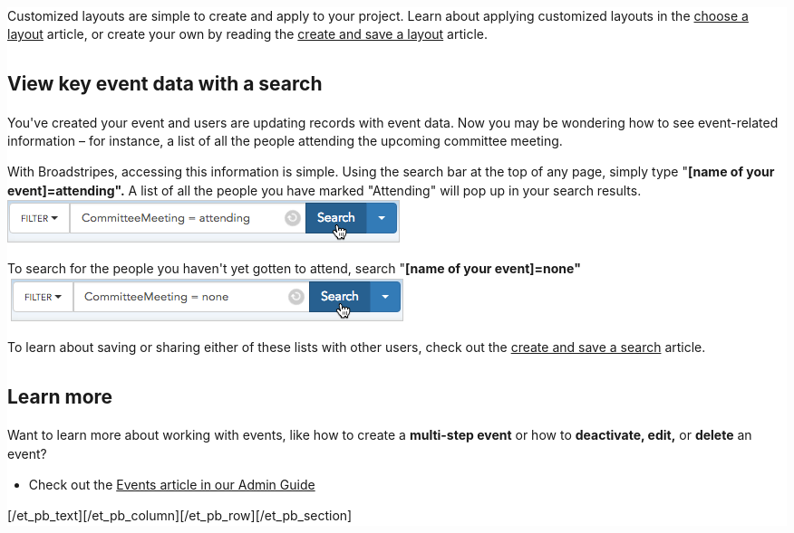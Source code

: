 Customized layouts are simple to create and apply to your project. Learn about applying customized layouts in the [choose a layout](https://help.broadstripes.com/help-articles/using-broadstripes/get-started/choose-a-layout/) article, or create your own by reading the [create and save a layout](https://help.broadstripes.com/help-articles/using-broadstripes/customize/save-a-layout/) article.

## View key event data with a search

You've created your event and users are updating records with event data. Now you may be wondering how to see event-related information – for instance, a list of all the people attending the upcoming committee meeting.

With Broadstripes, accessing this information is simple. Using the search bar at the top of any page, simply type "**\[name of your event\]=attending".** A list of all the people you have marked "Attending" will pop up in your search results.![](images/EventsCommitteeSearchAtt.png)

To search for the people you haven't yet gotten to attend, search "**\[name of your event\]=none"![](images/EventsCommitteeSearchNone.png)**

To learn about saving or sharing either of these lists with other users, check out the [create and save a search](https://help.broadstripes.com/help-articles/using-broadstripes/customize/create-and-save-a-search/) article.

## Learn more

Want to learn more about working with events, like how to create a **multi-step event** or how to **deactivate, edit,** or **delete** an event?

- Check out the [Events article in our Admin Guide](https://help.broadstripes.com/help-articles/admin-tools/data-tools-admin/creating-an-event/)

\[/et\_pb\_text\]\[/et\_pb\_column\]\[/et\_pb\_row\]\[/et\_pb\_section\]
